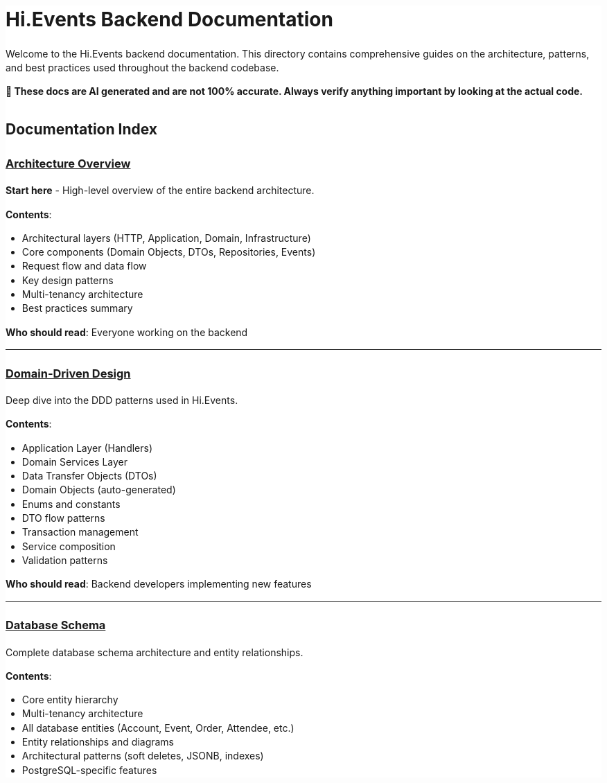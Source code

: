 # Hi.Events Backend Documentation

Welcome to the Hi.Events backend documentation. This directory contains comprehensive guides on the architecture, patterns, and best practices used throughout the backend codebase.

**🚨 These docs are AI generated and are not 100% accurate. Always verify anything important by looking at the actual code.**

## Documentation Index

### [Architecture Overview](architecture-overview.md)
**Start here** - High-level overview of the entire backend architecture.

**Contents**:
- Architectural layers (HTTP, Application, Domain, Infrastructure)
- Core components (Domain Objects, DTOs, Repositories, Events)
- Request flow and data flow
- Key design patterns
- Multi-tenancy architecture
- Best practices summary

**Who should read**: Everyone working on the backend

---

### [Domain-Driven Design](domain-driven-design.md)
Deep dive into the DDD patterns used in Hi.Events.

**Contents**:
- Application Layer (Handlers)
- Domain Services Layer
- Data Transfer Objects (DTOs)
- Domain Objects (auto-generated)
- Enums and constants
- DTO flow patterns
- Transaction management
- Service composition
- Validation patterns

**Who should read**: Backend developers implementing new features

---

### [Database Schema](database-schema.md)
Complete database schema architecture and entity relationships.

**Contents**:
- Core entity hierarchy
- Multi-tenancy architecture
- All database entities (Account, Event, Order, Attendee, etc.)
- Entity relationships and diagrams
- Architectural patterns (soft deletes, JSONB, indexes)
- PostgreSQL-specific features
